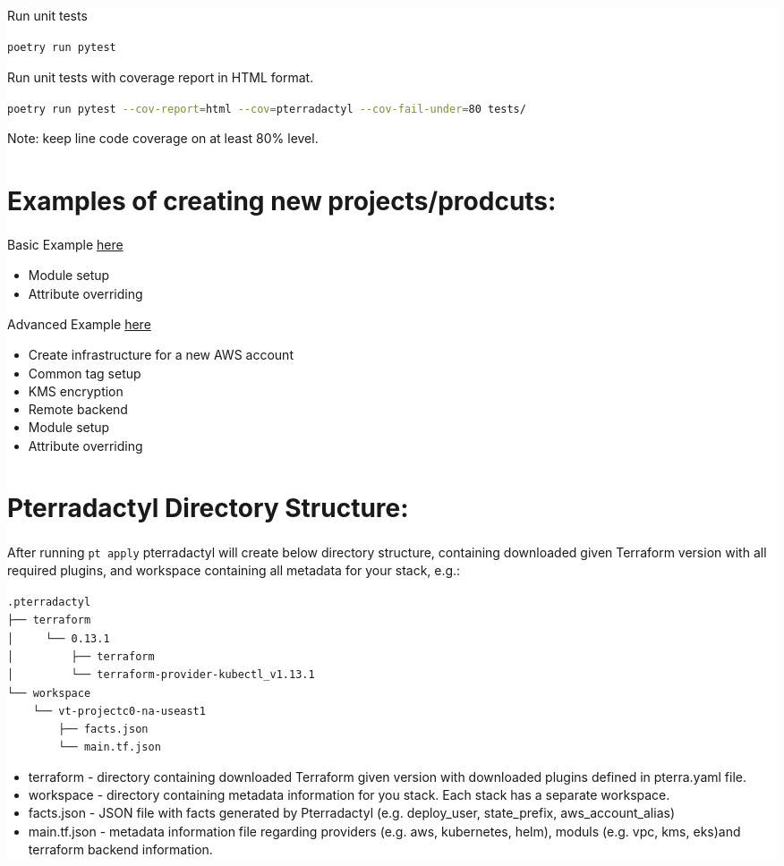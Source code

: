Run unit tests

```bash
poetry run pytest
```

Run unit tests with coverage report in HTML format.

```bash
poetry run pytest --cov-report=html --cov=pterradactyl --cov-fail-under=80 tests/
```
Note: keep line code coverage on at least 80% level.

# <a name="examples"></a> Examples of creating new projects/prodcuts:

Basic Example [here](../examples/simple/README.md)
- Module setup
- Attribute overriding

Advanced Example [here](../examples/complex/README.md)
- Create infrastructure for a new AWS account
- Common tag setup
- KMS encryption
- Remote backend
- Module setup
- Attribute overriding


# <a name="structure"></a> Pterradactyl Directory Structure:

After running `pt apply` pterradactyl will create below directory structure,
containing downloaded given Terraform version with all required plugins, and workspace containing all metadata for your stack, e.g.:

```
.pterradactyl
├── terraform
│     └── 0.13.1
│         ├── terraform
│         └── terraform-provider-kubectl_v1.13.1
└── workspace
    └── vt-projectc0-na-useast1
        ├── facts.json
        └── main.tf.json
```

- terraform - directory containing downloaded Terraform given version with downloaded plugins defined in pterra.yaml file.
- workspace - directory containing metadata information for you stack. Each stack has a separate workspace.
- facts.json - JSON file with facts generated by Pterradactyl (e.g. deploy_user, state_prefix, aws_account_alias)
- main.tf.json - metadata information file regarding providers (e.g. aws, kubernetes, helm), moduls (e.g. vpc, kms, eks)and terraform backend information.
